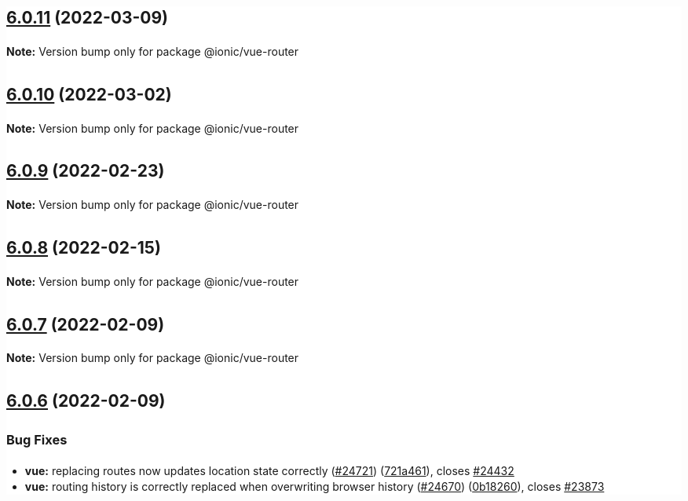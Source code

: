 



## [6.0.11](https://github.com/ionic-team/ionic/compare/v6.0.10...v6.0.11) (2022-03-09)

**Note:** Version bump only for package @ionic/vue-router





## [6.0.10](https://github.com/ionic-team/ionic/compare/v6.0.9...v6.0.10) (2022-03-02)

**Note:** Version bump only for package @ionic/vue-router





## [6.0.9](https://github.com/ionic-team/ionic/compare/v6.0.8...v6.0.9) (2022-02-23)

**Note:** Version bump only for package @ionic/vue-router





## [6.0.8](https://github.com/ionic-team/ionic/compare/v6.0.7...v6.0.8) (2022-02-15)

**Note:** Version bump only for package @ionic/vue-router





## [6.0.7](https://github.com/ionic-team/ionic/compare/v6.0.6...v6.0.7) (2022-02-09)

**Note:** Version bump only for package @ionic/vue-router





## [6.0.6](https://github.com/ionic-team/ionic/compare/v6.0.5...v6.0.6) (2022-02-09)


### Bug Fixes

* **vue:** replacing routes now updates location state correctly ([#24721](https://github.com/ionic-team/ionic/issues/24721)) ([721a461](https://github.com/ionic-team/ionic/commit/721a461073bbd8e7218cd5ce02965d673f5a03e8)), closes [#24432](https://github.com/ionic-team/ionic/issues/24432)
* **vue:** routing history is correctly replaced when overwriting browser history ([#24670](https://github.com/ionic-team/ionic/issues/24670)) ([0b18260](https://github.com/ionic-team/ionic/commit/0b18260da64334d8211c5a0cd806f7416274fc5e)), closes [#23873](https://github.com/ionic-team/ionic/issues/23873)
